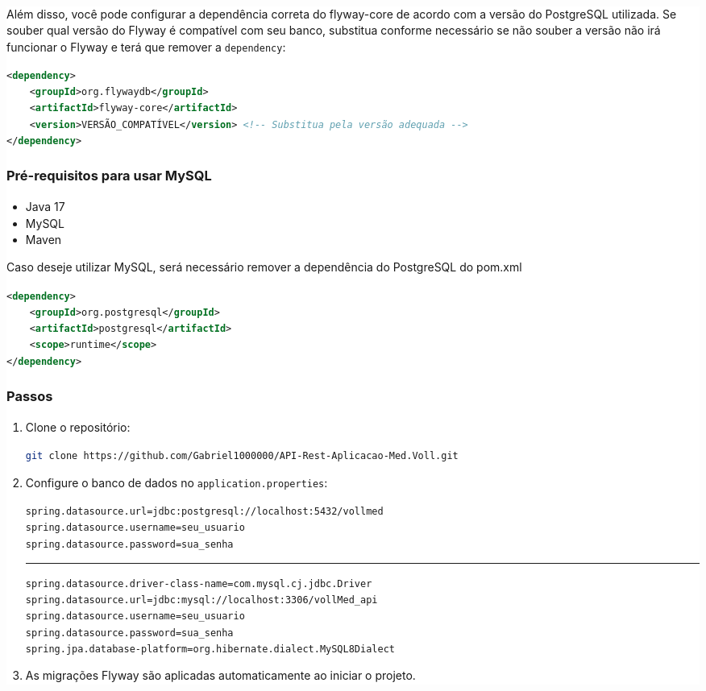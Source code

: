 Além disso, você pode configurar a dependência correta do flyway-core de acordo com a versão do PostgreSQL utilizada.
Se souber qual versão do Flyway é compatível com seu banco, substitua conforme necessário se não souber a versão não irá funcionar o Flyway e terá que remover a `dependency`:

```xml
<dependency>
    <groupId>org.flywaydb</groupId>
    <artifactId>flyway-core</artifactId>
    <version>VERSÃO_COMPATÍVEL</version> <!-- Substitua pela versão adequada -->
</dependency>
```


### Pré-requisitos para usar **MySQL**

- Java 17  
- MySQL  
- Maven  

Caso deseje utilizar MySQL, será necessário remover a dependência do PostgreSQL do pom.xml

```xml
<dependency>
    <groupId>org.postgresql</groupId>
    <artifactId>postgresql</artifactId>
    <scope>runtime</scope>
</dependency>
```


### Passos

1. Clone o repositório:
    ```bash
    git clone https://github.com/Gabriel1000000/API-Rest-Aplicacao-Med.Voll.git
    ```

2. Configure o banco de dados no `application.properties`:

    ```properties
    spring.datasource.url=jdbc:postgresql://localhost:5432/vollmed
    spring.datasource.username=seu_usuario
    spring.datasource.password=sua_senha
    ```
    ---

    ```mysql
    spring.datasource.driver-class-name=com.mysql.cj.jdbc.Driver
    spring.datasource.url=jdbc:mysql://localhost:3306/vollMed_api
    spring.datasource.username=seu_usuario
    spring.datasource.password=sua_senha
    spring.jpa.database-platform=org.hibernate.dialect.MySQL8Dialect
    ```

3. As migrações Flyway são aplicadas automaticamente ao iniciar o projeto.
